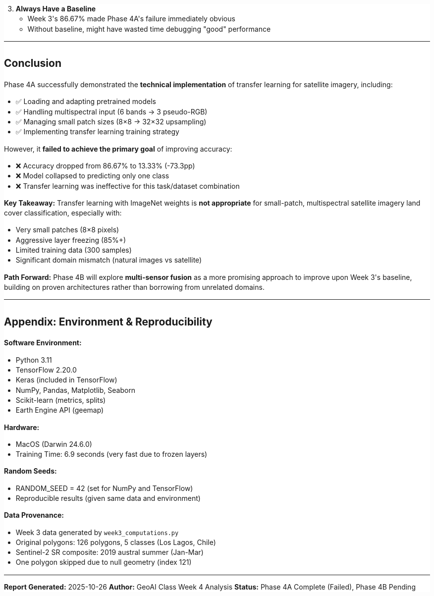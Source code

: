 3. **Always Have a Baseline**
   - Week 3's 86.67% made Phase 4A's failure immediately obvious
   - Without baseline, might have wasted time debugging "good" performance

---

## Conclusion

Phase 4A successfully demonstrated the **technical implementation** of transfer learning for satellite imagery, including:
- ✅ Loading and adapting pretrained models
- ✅ Handling multispectral input (6 bands → 3 pseudo-RGB)
- ✅ Managing small patch sizes (8×8 → 32×32 upsampling)
- ✅ Implementing transfer learning training strategy

However, it **failed to achieve the primary goal** of improving accuracy:
- ❌ Accuracy dropped from 86.67% to 13.33% (-73.3pp)
- ❌ Model collapsed to predicting only one class
- ❌ Transfer learning was ineffective for this task/dataset combination

**Key Takeaway:** Transfer learning with ImageNet weights is **not appropriate** for small-patch, multispectral satellite imagery land cover classification, especially with:
- Very small patches (8×8 pixels)
- Aggressive layer freezing (85%+)
- Limited training data (300 samples)
- Significant domain mismatch (natural images vs satellite)

**Path Forward:** Phase 4B will explore **multi-sensor fusion** as a more promising approach to improve upon Week 3's baseline, building on proven architectures rather than borrowing from unrelated domains.

---

## Appendix: Environment & Reproducibility

**Software Environment:**
- Python 3.11
- TensorFlow 2.20.0
- Keras (included in TensorFlow)
- NumPy, Pandas, Matplotlib, Seaborn
- Scikit-learn (metrics, splits)
- Earth Engine API (geemap)

**Hardware:**
- MacOS (Darwin 24.6.0)
- Training Time: 6.9 seconds (very fast due to frozen layers)

**Random Seeds:**
- RANDOM_SEED = 42 (set for NumPy and TensorFlow)
- Reproducible results (given same data and environment)

**Data Provenance:**
- Week 3 data generated by `week3_computations.py`
- Original polygons: 126 polygons, 5 classes (Los Lagos, Chile)
- Sentinel-2 SR composite: 2019 austral summer (Jan-Mar)
- One polygon skipped due to null geometry (index 121)

---

**Report Generated:** 2025-10-26
**Author:** GeoAI Class Week 4 Analysis
**Status:** Phase 4A Complete (Failed), Phase 4B Pending
